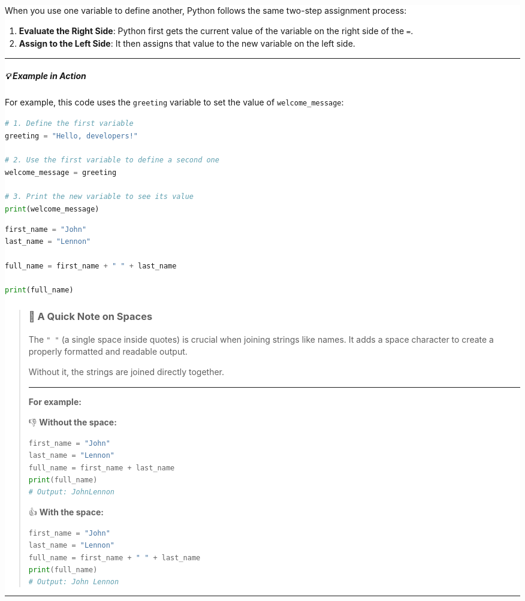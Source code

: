 When you use one variable to define another, Python follows the same two-step assignment process:
1.  **Evaluate the Right Side**: Python first gets the current value of the variable on the right side of the `=`.
2.  **Assign to the Left Side**: It then assigns that value to the new variable on the left side.

---

##### 💡 Example in Action

For example, this code uses the `greeting` variable to set the value of `welcome_message`:

```python
# 1. Define the first variable
greeting = "Hello, developers!"

# 2. Use the first variable to define a second one
welcome_message = greeting

# 3. Print the new variable to see its value
print(welcome_message)
```

```python
first_name = "John"
last_name = "Lennon"

full_name = first_name + " " + last_name

print(full_name)
```

> ### 📌 A Quick Note on Spaces
>
> The `" "` (a single space inside quotes) is crucial when joining strings like names. It adds a space character to create a properly formatted and readable output.
>
> Without it, the strings are joined directly together.
>
> ---
>
> **For example:**
>
> 👎 **Without the space:**
>
> ```python
> first_name = "John"
> last_name = "Lennon"
> full_name = first_name + last_name
> print(full_name)
> # Output: JohnLennon
> ```
>
> 👍 **With the space:**
>
> ```python
> first_name = "John"
> last_name = "Lennon"
> full_name = first_name + " " + last_name
> print(full_name)
> # Output: John Lennon
> ```

---